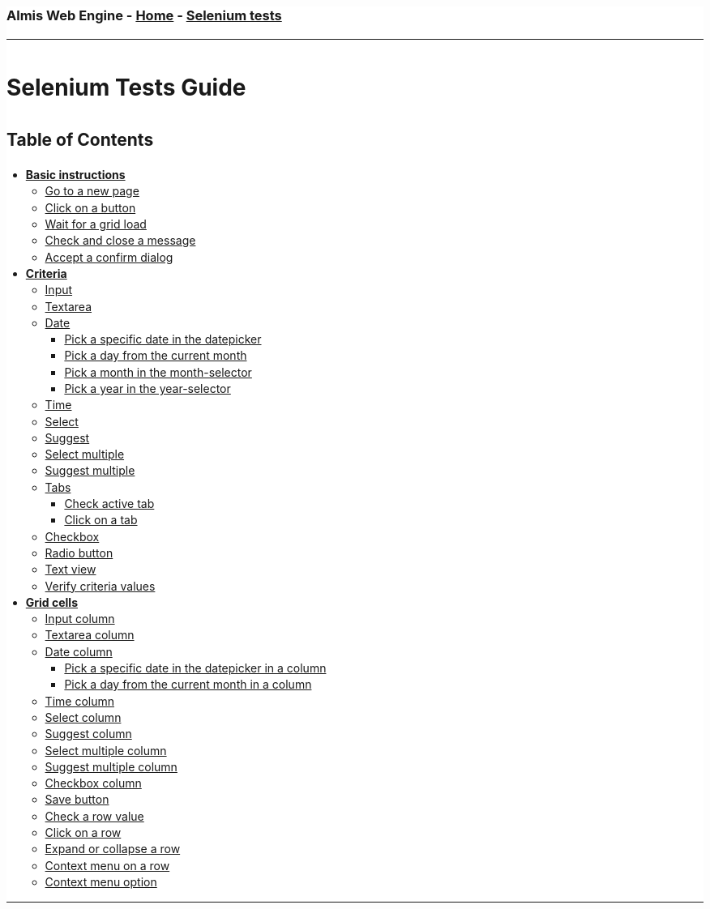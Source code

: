### Almis Web Engine - **[Home](../readme.md)** - **[Selenium tests](selenium-tests-guide.md)**

---

# **Selenium Tests Guide**

## Table of Contents

* **[Basic instructions](#basic-instructions)**
  * [Go to a new page](#go-to-a-new-page)
  * [Click on a button](#click-on-a-button)
  * [Wait for a grid load](#wait-for-a-grid-to-load)
  * [Check and close a message](#check-and-close-a-message)
  * [Accept a confirm dialog](#accept-a-confirm-dialog)
* **[Criteria](#criteria)**
  * [Input](#input)
  * [Textarea](#textarea)
  * [Date](#date)
     * [Pick a specific date in the datepicker](#pick-a-specific-date-in-the-datepicker)
     * [Pick a day from the current month](#pick-a-day-from-the-current-month)
     * [Pick a month in the month-selector](#pick-a-month-from-the-month-selector)
     * [Pick a year in the year-selector](#pick-a-year-from-the-year-selector)
  * [Time](#time)
  * [Select](#select)
  * [Suggest](#suggest)
  * [Select multiple](#select-multiple)
  * [Suggest multiple](#suggest-multiple)
  * [Tabs](#tabs)
     * [Check active tab](#check-active-tab)
     * [Click on a tab](#click-on-a-tab)
  * [Checkbox](#checkbox)
  * [Radio button](#radio-button)
  * [Text view](#text-view)
  * [Verify criteria values](#verify-criteria-values)
* **[Grid cells](#grid-cells)**
  * [Input column](#input-column)
  * [Textarea column](#textarea-column)
  * [Date column](#date-column)
     * [Pick a specific date in the datepicker in a column](#pick-a-specific-date-in-the-datepicker-in-a-column)
     * [Pick a day from the current month in a column](#pick-a-day-from-the-current-month-in-a-column)
  * [Time column](#time-column)
  * [Select column](#select-column)
  * [Suggest column](#suggest-column)
  * [Select multiple column](#select-multiple-column)
  * [Suggest multiple column](#suggest-multiple-column)
  * [Checkbox column](#checkbox-column)
  * [Save button](#save-button)
  * [Check a row value](#check-a-row-value)
  * [Click on a row](#click-on-a-row)
  * [Expand or collapse a row](#expand-or-collapse-a-row)
  * [Context menu on a row](#context-menu-on-a-row)
  * [Context menu option](#context-menu-option)

---